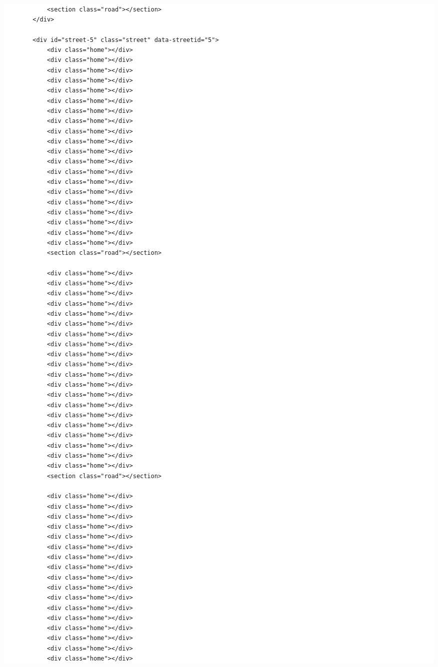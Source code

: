                 <section class="road"></section>
            </div>
    
            <div id="street-5" class="street" data-streetid="5">
                <div class="home"></div>
                <div class="home"></div>
                <div class="home"></div>
                <div class="home"></div>
                <div class="home"></div>
                <div class="home"></div>
                <div class="home"></div>
                <div class="home"></div>
                <div class="home"></div>
                <div class="home"></div>
                <div class="home"></div>
                <div class="home"></div>
                <div class="home"></div>
                <div class="home"></div>
                <div class="home"></div>
                <div class="home"></div>
                <div class="home"></div>
                <div class="home"></div>
                <div class="home"></div>
                <div class="home"></div>
                <section class="road"></section>
    
                <div class="home"></div>
                <div class="home"></div>
                <div class="home"></div>
                <div class="home"></div>
                <div class="home"></div>
                <div class="home"></div>
                <div class="home"></div>
                <div class="home"></div>
                <div class="home"></div>
                <div class="home"></div>
                <div class="home"></div>
                <div class="home"></div>
                <div class="home"></div>
                <div class="home"></div>
                <div class="home"></div>
                <div class="home"></div>
                <div class="home"></div>
                <div class="home"></div>
                <div class="home"></div>
                <div class="home"></div>
                <section class="road"></section>
    
                <div class="home"></div>
                <div class="home"></div>
                <div class="home"></div>
                <div class="home"></div>
                <div class="home"></div>
                <div class="home"></div>
                <div class="home"></div>
                <div class="home"></div>
                <div class="home"></div>
                <div class="home"></div>
                <div class="home"></div>
                <div class="home"></div>
                <div class="home"></div>
                <div class="home"></div>
                <div class="home"></div>
                <div class="home"></div>
                <div class="home"></div>